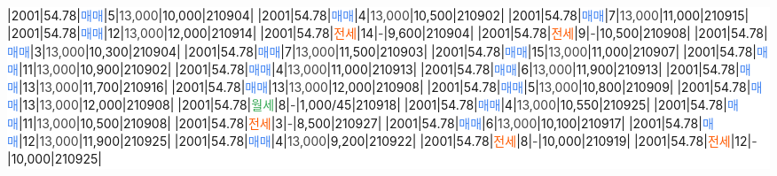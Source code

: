 |2001|54.78|<span style="color:#4285f3">매매</span>|5|<span style="color:#444444">13,000</span>|10,000|210904|
|2001|54.78|<span style="color:#4285f3">매매</span>|4|<span style="color:#444444">13,000</span>|10,500|210902|
|2001|54.78|<span style="color:#4285f3">매매</span>|7|<span style="color:#444444">13,000</span>|11,000|210915|
|2001|54.78|<span style="color:#4285f3">매매</span>|12|<span style="color:#444444">13,000</span>|12,000|210914|
|2001|54.78|<span style="color:#ff5a00">전세</span>|14|<span style="color:#444444">-</span>|9,600|210904|
|2001|54.78|<span style="color:#ff5a00">전세</span>|9|<span style="color:#444444">-</span>|10,500|210908|
|2001|54.78|<span style="color:#4285f3">매매</span>|3|<span style="color:#444444">13,000</span>|10,300|210904|
|2001|54.78|<span style="color:#4285f3">매매</span>|7|<span style="color:#444444">13,000</span>|11,500|210903|
|2001|54.78|<span style="color:#4285f3">매매</span>|15|<span style="color:#444444">13,000</span>|11,000|210907|
|2001|54.78|<span style="color:#4285f3">매매</span>|11|<span style="color:#444444">13,000</span>|10,900|210902|
|2001|54.78|<span style="color:#4285f3">매매</span>|4|<span style="color:#444444">13,000</span>|11,000|210913|
|2001|54.78|<span style="color:#4285f3">매매</span>|6|<span style="color:#444444">13,000</span>|11,900|210913|
|2001|54.78|<span style="color:#4285f3">매매</span>|13|<span style="color:#444444">13,000</span>|11,700|210916|
|2001|54.78|<span style="color:#4285f3">매매</span>|13|<span style="color:#444444">13,000</span>|12,000|210908|
|2001|54.78|<span style="color:#4285f3">매매</span>|5|<span style="color:#444444">13,000</span>|10,800|210909|
|2001|54.78|<span style="color:#4285f3">매매</span>|13|<span style="color:#444444">13,000</span>|12,000|210908|
|2001|54.78|<span style="color:#34a853">월세</span>|8|<span style="color:#444444">-</span>|1,000/45|210918|
|2001|54.78|<span style="color:#4285f3">매매</span>|4|<span style="color:#444444">13,000</span>|10,550|210925|
|2001|54.78|<span style="color:#4285f3">매매</span>|11|<span style="color:#444444">13,000</span>|10,500|210908|
|2001|54.78|<span style="color:#ff5a00">전세</span>|3|<span style="color:#444444">-</span>|8,500|210927|
|2001|54.78|<span style="color:#4285f3">매매</span>|6|<span style="color:#444444">13,000</span>|10,100|210917|
|2001|54.78|<span style="color:#4285f3">매매</span>|12|<span style="color:#444444">13,000</span>|11,900|210925|
|2001|54.78|<span style="color:#4285f3">매매</span>|4|<span style="color:#444444">13,000</span>|9,200|210922|
|2001|54.78|<span style="color:#ff5a00">전세</span>|8|<span style="color:#444444">-</span>|10,000|210919|
|2001|54.78|<span style="color:#ff5a00">전세</span>|12|<span style="color:#444444">-</span>|10,000|210925|


<script async src="//pagead2.googlesyndication.com/pagead/js/adsbygoogle.js"></script>

<ins class="adsbygoogle"
     style="display:block"
     data-ad-client="ca-pub-2446590836940007"
     data-ad-slot="1659523306"
     data-ad-format="auto"
     data-full-width-responsive="true"></ins>
<script>
(adsbygoogle = window.adsbygoogle || []).push({});
</script>
